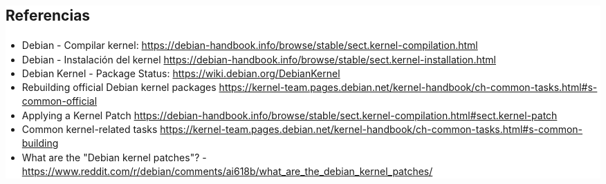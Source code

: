 ## Referencias

- Debian - Compilar kernel: https://debian-handbook.info/browse/stable/sect.kernel-compilation.html
- Debian - Instalación del kernel https://debian-handbook.info/browse/stable/sect.kernel-installation.html
- Debian Kernel - Package Status: https://wiki.debian.org/DebianKernel
- Rebuilding official Debian kernel packages https://kernel-team.pages.debian.net/kernel-handbook/ch-common-tasks.html#s-common-official
- Applying a Kernel Patch https://debian-handbook.info/browse/stable/sect.kernel-compilation.html#sect.kernel-patch
- Common kernel-related tasks https://kernel-team.pages.debian.net/kernel-handbook/ch-common-tasks.html#s-common-building
- What are the "Debian kernel patches"? - https://www.reddit.com/r/debian/comments/ai618b/what_are_the_debian_kernel_patches/
